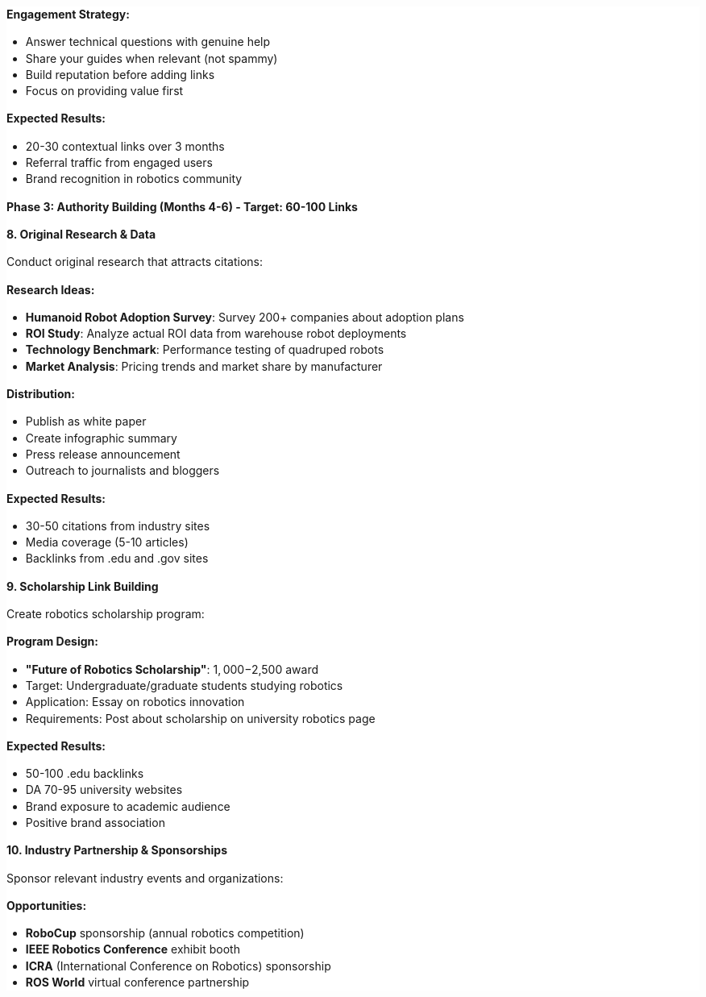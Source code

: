 **Engagement Strategy:**
- Answer technical questions with genuine help
- Share your guides when relevant (not spammy)
- Build reputation before adding links
- Focus on providing value first

**Expected Results:**
- 20-30 contextual links over 3 months
- Referral traffic from engaged users
- Brand recognition in robotics community

**Phase 3: Authority Building (Months 4-6) - Target: 60-100 Links**

**8. Original Research & Data**

Conduct original research that attracts citations:

**Research Ideas:**
- **Humanoid Robot Adoption Survey**: Survey 200+ companies about adoption plans
- **ROI Study**: Analyze actual ROI data from warehouse robot deployments
- **Technology Benchmark**: Performance testing of quadruped robots
- **Market Analysis**: Pricing trends and market share by manufacturer

**Distribution:**
- Publish as white paper
- Create infographic summary
- Press release announcement
- Outreach to journalists and bloggers

**Expected Results:**
- 30-50 citations from industry sites
- Media coverage (5-10 articles)
- Backlinks from .edu and .gov sites

**9. Scholarship Link Building**

Create robotics scholarship program:

**Program Design:**
- **"Future of Robotics Scholarship"**: $1,000-$2,500 award
- Target: Undergraduate/graduate students studying robotics
- Application: Essay on robotics innovation
- Requirements: Post about scholarship on university robotics page

**Expected Results:**
- 50-100 .edu backlinks
- DA 70-95 university websites
- Brand exposure to academic audience
- Positive brand association

**10. Industry Partnership & Sponsorships**

Sponsor relevant industry events and organizations:

**Opportunities:**
- **RoboCup** sponsorship (annual robotics competition)
- **IEEE Robotics Conference** exhibit booth
- **ICRA** (International Conference on Robotics) sponsorship
- **ROS World** virtual conference partnership
